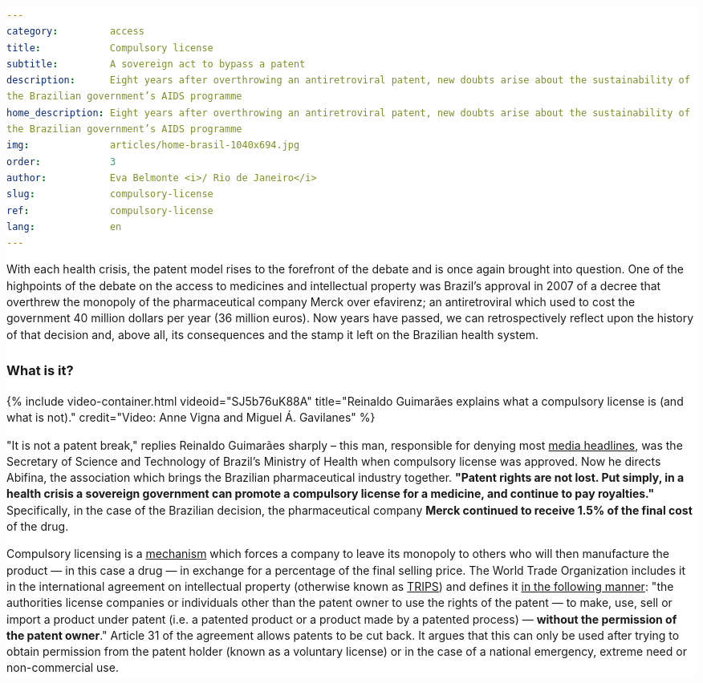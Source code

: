 ```yaml
---
category:         access
title:            Compulsory license
subtitle:         A sovereign act to bypass a patent
description:      Eight years after overthrowing an antiretroviral patent, new doubts arise about the sustainability of the Brazilian government’s AIDS programme
home_description: Eight years after overthrowing an antiretroviral patent, new doubts arise about the sustainability of the Brazilian government’s AIDS programme
img:              articles/home-brasil-1040x694.jpg
order:            3
author:           Eva Belmonte <i>/ Rio de Janeiro</i>
slug:             compulsory-license
ref:              compulsory-license
lang:             en
---
```


<div class="container page-content" markdown="1">
  <div class="page-content-container" markdown="1">

With each health crisis, the patent model rises to the forefront of the debate and is once again brought into question. One of the highpoints of the debate on the access to medicines and intellectual property was Brazil’s approval in 2007 of a decree that overthrew the monopoly of the pharmaceutical company Merck over efavirenz; an antiretroviral which used to cost the government 40 million dollars per year (36 million euros). Now years have passed, we can retrospectively reflect upon the history of that decision and, above all, its consequences and the stamp it left on the Brazilian health system.

### What is it?

{% include video-container.html videoid="SJ5b76uK88A" title="Reinaldo Guimarães explains what a compulsory license is (and what is not)." credit="Video: Anne Vigna and Miguel Á. Gavilanes" %}

"It is not a patent break," replies Reinaldo Guimarães sharply – this man, responsible for denying most [media headlines](https://www.google.com/webhp?sourceid=chrome-instant&ion=1&espv=2&ie=UTF-8#q=quiebra%20patente%20brasil), was the Secretary of Science and Technology of Brazil’s Ministry of Health when compulsory license was approved. Now he directs Abifina, the association which brings the Brazilian pharmaceutical industry together. **"Patent rights are not lost. Put simply, in a health crisis a sovereign government can promote a compulsory license for a medicine, and continue to pay royalties."** Specifically, in the case of the Brazilian decision, the pharmaceutical company **Merck continued to receive 1.5% of the final cost** of the drug.

Compulsory licensing is a [mechanism](https://www.wto.org/ENGLISH/tratop_e/trips_e/public_health_faq_e.htm) which forces a company to leave its monopoly to others who will then manufacture the product — in this case a drug — in exchange for a percentage of the final selling price. The World Trade Organization includes it in the international agreement on intellectual property (otherwise known as [TRIPS](https://www.wto.org/english/docs_e/legal_e/27-trips.pdf)) and defines it [in the following manner](https://www.wto.org/english/thewto_e/glossary_e/compulsory_licensing_e.htm): "the authorities license companies or individuals other than the patent owner to use the rights of the patent — to make, use, sell or import a product under patent (i.e. a patented product or a product made by a patented process) — **without the permission of the patent owner**." Article 31 of the agreement allows patents to be cut back. It argues that this can only be used after trying to obtain permission from the patent holder (known as a voluntary license) or in the case of a national emergency, extreme need or non-commercial use.
